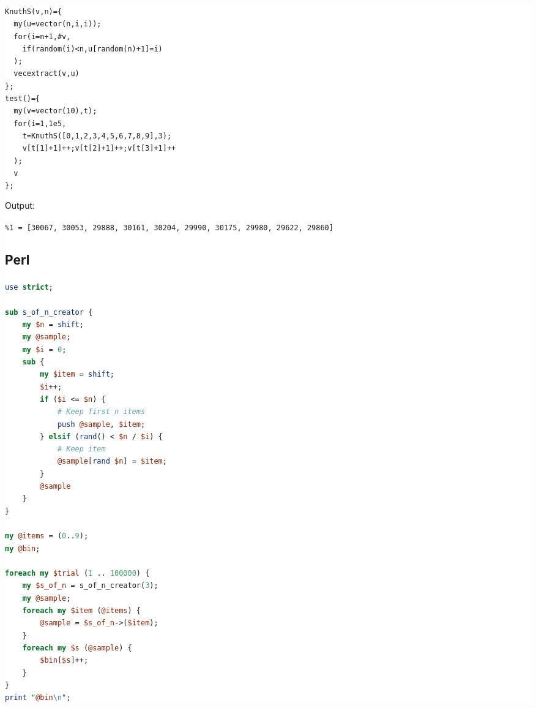 ```parigp
KnuthS(v,n)={
  my(u=vector(n,i,i));
  for(i=n+1,#v,
    if(random(i)<n,u[random(n)+1]=i)
  );
  vecextract(v,u)
};
test()={
  my(v=vector(10),t);
  for(i=1,1e5,
    t=KnuthS([0,1,2,3,4,5,6,7,8,9],3);
    v[t[1]+1]++;v[t[2]+1]++;v[t[3]+1]++
  );
  v
};
```


Output:

```txt
%1 = [30067, 30053, 29888, 30161, 30204, 29990, 30175, 29980, 29622, 29860]
```



## Perl


```perl
use strict;

sub s_of_n_creator {
    my $n = shift;
    my @sample;
    my $i = 0;
    sub {
        my $item = shift;
        $i++;
        if ($i <= $n) {
            # Keep first n items
            push @sample, $item;
        } elsif (rand() < $n / $i) {
            # Keep item
            @sample[rand $n] = $item;
        }
        @sample
    }
}

my @items = (0..9);
my @bin;

foreach my $trial (1 .. 100000) {
    my $s_of_n = s_of_n_creator(3);
    my @sample;
    foreach my $item (@items) {
        @sample = $s_of_n->($item);
    }
    foreach my $s (@sample) {
        $bin[$s]++;
    }
}
print "@bin\n";

```
